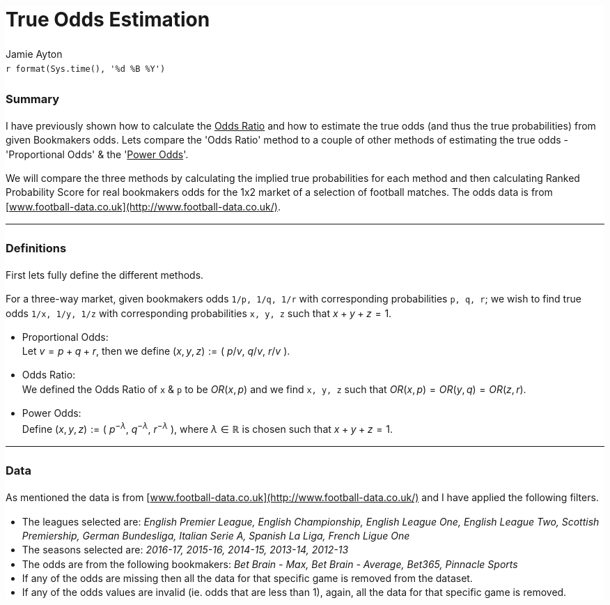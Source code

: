 # True Odds Estimation
Jamie Ayton  
`r format(Sys.time(), '%d %B %Y')`  




### Summary

I have previously shown how to calculate the [Odds Ratio](http://htmlpreview.github.io/?https://github.com/jamieayton/odds-ratio/blob/master/odds-ratio.html) and how to estimate the true odds (and thus the true probabilities) from given Bookmakers odds.
Lets compare the 'Odds Ratio' method to a couple of other methods of estimating the true odds - 'Proportional Odds' & the '[Power Odds](http://www.jmlr.org/papers/volume10/vovk09a/vovk09a.pdf)'.  

We will compare the three methods by calculating the implied true probabilities for each method and then calculating Ranked Probability Score for real bookmakers odds for the 1x2 market of a selection of football matches. The odds data is from [www.football-data.co.uk](http://www.football-data.co.uk/).  

***


### Definitions

First lets fully define the different methods.  

For a three-way market, given bookmakers odds `1/p, 1/q, 1/r` with corresponding probabilities `p, q, r`; we wish to find true odds `1/x, 1/y, 1/z` with corresponding probabilities `x, y, z` such that $x + y + z = 1$.  

* Proportional Odds:  
    Let $v = p + q + r$, then we define $(x, y, z) := (\ p/v,\ q/v,\ r/v \ )$.

* Odds Ratio:  
    We defined the Odds Ratio of `x` & `p` to be $OR(x,p)$ and we find `x, y, z` such that $OR(x,p) = OR(y,q) = OR(z,r)$.

* Power Odds:  
    Define $(x, y, z) := (\ p^{-\lambda},\ q^{-\lambda},\ r^{-\lambda} \ )$, where $\lambda \in \mathbb{R}$ is chosen such that $x + y + z = 1$.


***


### Data








As mentioned the data is from [www.football-data.co.uk](http://www.football-data.co.uk/) and I have applied the following filters.  

* The leagues selected are: *English Premier League, English Championship, English League One, English League Two, Scottish Premiership, German Bundesliga, Italian Serie A, Spanish La Liga, French Ligue One*  
* The seasons selected are: *2016-17, 2015-16, 2014-15, 2013-14, 2012-13*  
* The odds are from the following bookmakers: *Bet Brain - Max, Bet Brain - Average, Bet365, Pinnacle Sports*  
* If any of the odds are missing then all the data for that specific game is removed from the dataset.
* If any of the odds values are invalid (ie. odds that are less than 1), again, all the data for that specific game is removed.
